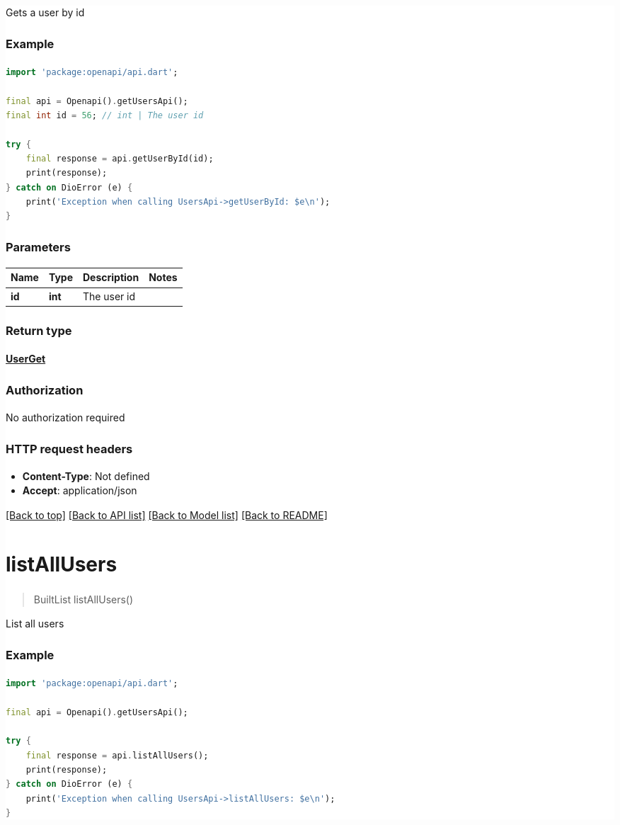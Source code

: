 Gets a user by id

### Example
```dart
import 'package:openapi/api.dart';

final api = Openapi().getUsersApi();
final int id = 56; // int | The user id

try {
    final response = api.getUserById(id);
    print(response);
} catch on DioError (e) {
    print('Exception when calling UsersApi->getUserById: $e\n');
}
```

### Parameters

Name | Type | Description  | Notes
------------- | ------------- | ------------- | -------------
 **id** | **int**| The user id | 

### Return type

[**UserGet**](UserGet.md)

### Authorization

No authorization required

### HTTP request headers

 - **Content-Type**: Not defined
 - **Accept**: application/json

[[Back to top]](#) [[Back to API list]](../README.md#documentation-for-api-endpoints) [[Back to Model list]](../README.md#documentation-for-models) [[Back to README]](../README.md)

# **listAllUsers**
> BuiltList<UserGet> listAllUsers()

List all users

### Example
```dart
import 'package:openapi/api.dart';

final api = Openapi().getUsersApi();

try {
    final response = api.listAllUsers();
    print(response);
} catch on DioError (e) {
    print('Exception when calling UsersApi->listAllUsers: $e\n');
}
```
